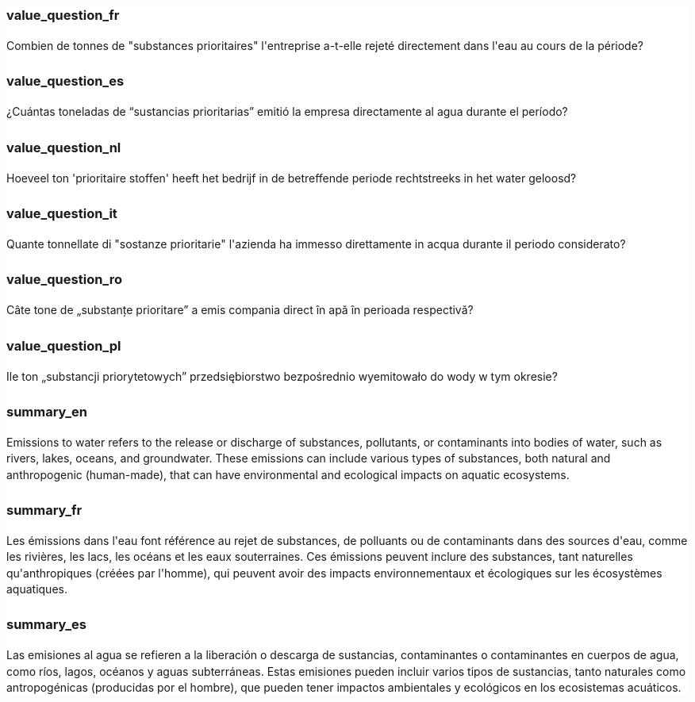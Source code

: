 ### value_question_fr

Combien de tonnes de "substances prioritaires" l'entreprise a-t-elle
rejeté directement dans l'eau au cours de la période?

### value_question_es

¿Cuántas toneladas de “sustancias prioritarias” emitió la empresa directamente al agua durante el período?

### value_question_nl

Hoeveel ton 'prioritaire stoffen' heeft het bedrijf in de betreffende periode rechtstreeks in het water geloosd?

### value_question_it

Quante tonnellate di "sostanze prioritarie" l'azienda ha immesso direttamente in acqua durante il periodo considerato?

### value_question_ro

Câte tone de „substanțe prioritare” a emis compania direct în apă în perioada respectivă?

### value_question_pl

Ile ton „substancji priorytetowych” przedsiębiorstwo bezpośrednio wyemitowało do wody w tym okresie?

### summary_en

Emissions to water refers to the release or discharge of
substances, pollutants, or contaminants into bodies of water, such as rivers,
lakes, oceans, and groundwater. These emissions can include various types of
substances, both natural and anthropogenic (human-made), that can have
environmental and ecological impacts on aquatic ecosystems.

### summary_fr

Les émissions dans l'eau font référence au rejet de
substances, de polluants ou de contaminants dans des sources d'eau, comme les
rivières, les lacs, les océans et les eaux souterraines. Ces émissions
peuvent inclure des substances, tant naturelles qu'anthropiques (créées
par l'homme), qui peuvent avoir des impacts environnementaux et écologiques
sur les écosystèmes aquatiques.

### summary_es

Las emisiones al agua se refieren a la liberación o descarga de
sustancias, contaminantes o contaminantes en cuerpos de agua, como ríos, lagos, océanos y aguas subterráneas. Estas emisiones pueden incluir varios tipos de sustancias, tanto naturales como antropogénicas (producidas por el hombre), que pueden tener impactos ambientales y ecológicos en los ecosistemas acuáticos.
